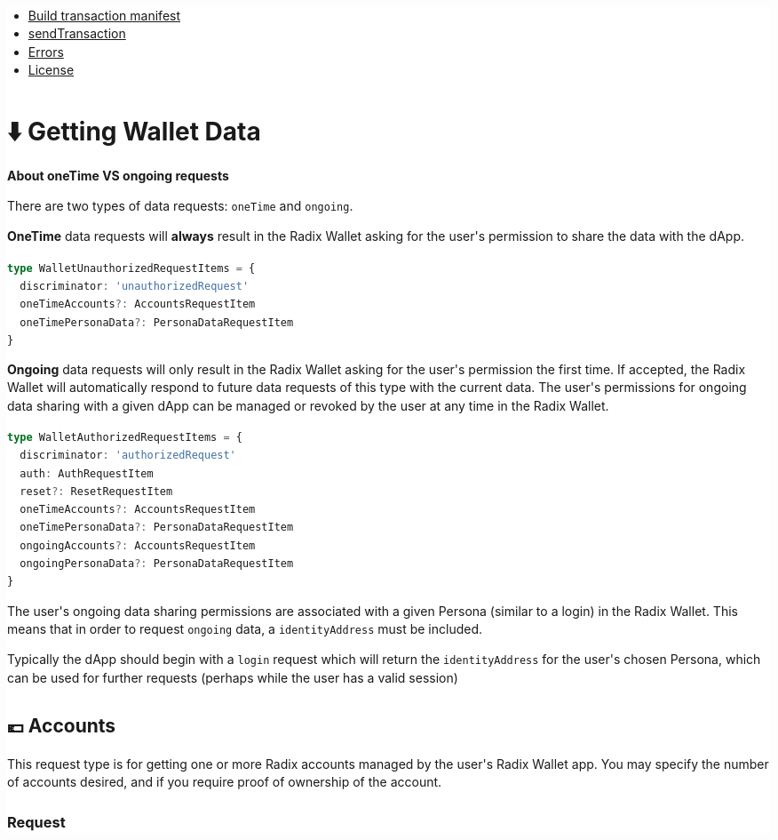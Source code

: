  - [Build transaction manifest](#build-transaction-manifest)
  - [sendTransaction](#sendtransaction)
  - [Errors](#errors)
- [License](#license)

# ⬇️ Getting Wallet Data

**About oneTime VS ongoing requests**

There are two types of data requests: `oneTime` and `ongoing`.

**OneTime** data requests will **always** result in the Radix Wallet asking for the user's permission to share the data with the dApp.

```typescript
type WalletUnauthorizedRequestItems = {
  discriminator: 'unauthorizedRequest'
  oneTimeAccounts?: AccountsRequestItem
  oneTimePersonaData?: PersonaDataRequestItem
}
```

**Ongoing** data requests will only result in the Radix Wallet asking for the user's permission the first time. If accepted, the Radix Wallet will automatically respond to future data requests of this type with the current data. The user's permissions for ongoing data sharing with a given dApp can be managed or revoked by the user at any time in the Radix Wallet.

```typescript
type WalletAuthorizedRequestItems = {
  discriminator: 'authorizedRequest'
  auth: AuthRequestItem
  reset?: ResetRequestItem
  oneTimeAccounts?: AccountsRequestItem
  oneTimePersonaData?: PersonaDataRequestItem
  ongoingAccounts?: AccountsRequestItem
  ongoingPersonaData?: PersonaDataRequestItem
}
```

The user's ongoing data sharing permissions are associated with a given Persona (similar to a login) in the Radix Wallet. This means that in order to request `ongoing` data, a `identityAddress` must be included.

Typically the dApp should begin with a `login` request which will return the `identityAddress` for the user's chosen Persona, which can be used for further requests (perhaps while the user has a valid session)

## 💶 Accounts

This request type is for getting one or more Radix accounts managed by the user's Radix Wallet app. You may specify the number of accounts desired, and if you require proof of ownership of the account.

### Request
